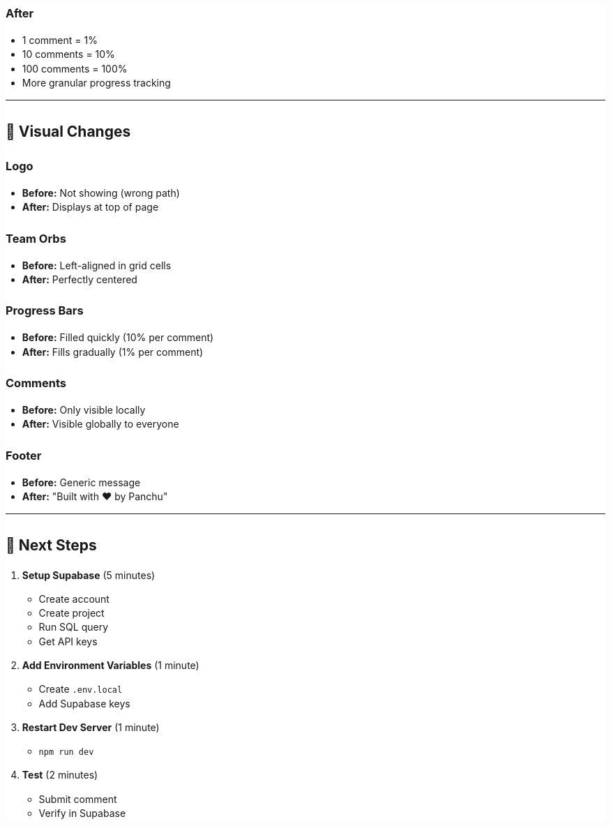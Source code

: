 ### After
- 1 comment = 1%
- 10 comments = 10%
- 100 comments = 100%
- More granular progress tracking

---

## 🎨 Visual Changes

### Logo
- **Before:** Not showing (wrong path)
- **After:** Displays at top of page

### Team Orbs
- **Before:** Left-aligned in grid cells
- **After:** Perfectly centered

### Progress Bars
- **Before:** Filled quickly (10% per comment)
- **After:** Fills gradually (1% per comment)

### Comments
- **Before:** Only visible locally
- **After:** Visible globally to everyone

### Footer
- **Before:** Generic message
- **After:** "Built with ❤️ by Panchu"

---

## 🚀 Next Steps

1. **Setup Supabase** (5 minutes)
   - Create account
   - Create project
   - Run SQL query
   - Get API keys

2. **Add Environment Variables** (1 minute)
   - Create `.env.local`
   - Add Supabase keys

3. **Restart Dev Server** (1 minute)
   - `npm run dev`

4. **Test** (2 minutes)
   - Submit comment
   - Verify in Supabase
